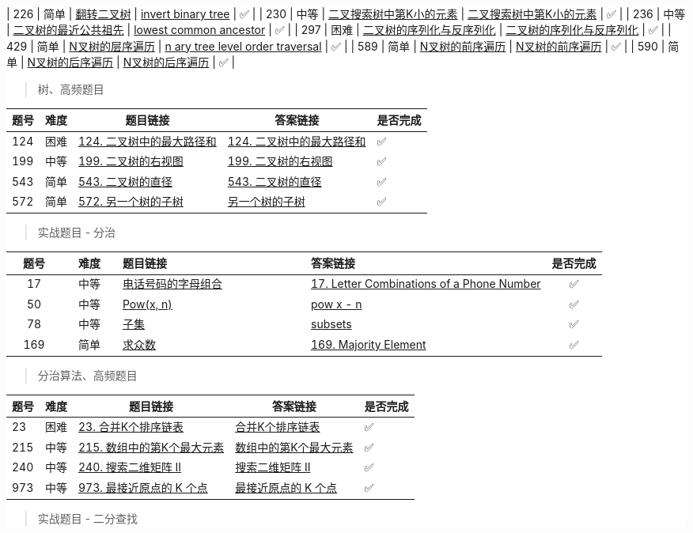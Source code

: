 | 226  | 简单 | [翻转二叉树](https://leetcode-cn.com/problems/invert-binary-tree/description/) | [invert binary tree](https://github.com/menghuu/YALeetcode/blob/master/python3/226.%20%E7%BF%BB%E8%BD%AC%E4%BA%8C%E5%8F%89%E6%A0%91.py) |    ✅    |
| 230  | 中等 | [二叉搜索树中第K小的元素](https://leetcode-cn.com/problems/kth-smallest-element-in-a-bst/comments/) | [二叉搜索树中第K小的元素](https://github.com/menghuu/YALeetcode/blob/master/python3/230.%20%E4%BA%8C%E5%8F%89%E6%90%9C%E7%B4%A2%E6%A0%91%E4%B8%AD%E7%AC%ACK%E5%B0%8F%E7%9A%84%E5%85%83%E7%B4%A0.py) |    ✅    |
| 236  | 中等 | [二叉树的最近公共祖先](https://leetcode-cn.com/problems/lowest-common-ancestor-of-a-binary-tree/) | [lowest common ancestor](https://github.com/menghuu/YALeetcode/blob/master/python3/236.%20%E4%BA%8C%E5%8F%89%E6%A0%91%E7%9A%84%E6%9C%80%E8%BF%91%E5%85%AC%E5%85%B1%E7%A5%96%E5%85%88.py) |    ✅    |
| 297  | 困难 | [二叉树的序列化与反序列化](https://leetcode-cn.com/problems/serialize-and-deserialize-binary-tree/) | [二叉树的序列化与反序列化](https://github.com/menghuu/YALeetcode/blob/master/python3/297.%20%E4%BA%8C%E5%8F%89%E6%A0%91%E7%9A%84%E5%BA%8F%E5%88%97%E5%8C%96%E4%B8%8E%E5%8F%8D%E5%BA%8F%E5%88%97%E5%8C%96.py) |    ✅    |
| 429  | 简单 | [N叉树的层序遍历](https://leetcode-cn.com/problems/n-ary-tree-level-order-traversal/description/) | [n ary tree level order traversal](https://github.com/menghuu/YALeetcode/blob/master/python3/429.%20N%E5%8F%89%E6%A0%91%E7%9A%84%E5%B1%82%E5%BA%8F%E9%81%8D%E5%8E%86.py) |    ✅    |
| 589  | 简单 | [N叉树的前序遍历](https://leetcode-cn.com/problems/n-ary-tree-preorder-traversal/description) | [N叉树的前序遍历](https://github.com/menghuu/YALeetcode/blob/master/python3/589.%20N%E5%8F%89%E6%A0%91%E7%9A%84%E5%89%8D%E5%BA%8F%E9%81%8D%E5%8E%86.py) |    ✅    |
| 590  | 简单 | [N叉树的后序遍历](https://leetcode-cn.com/problems/n-ary-tree-postorder-traversal/description/ ) | [N叉树的后序遍历](https://github.com/menghuu/YALeetcode/blob/master/python3/590.%20N%E5%8F%89%E6%A0%91%E7%9A%84%E5%90%8E%E5%BA%8F%E9%81%8D%E5%8E%86.py ) |    ✅    |

> 树、高频题目

| 题号 | 难度 | 题目链接                                                     | 答案链接                                                     | 是否完成 |
| ---- | ---- | ------------------------------------------------------------ | ------------------------------------------------------------ | -------- |
| 124  | 困难 | [124. 二叉树中的最大路径和](https://leetcode-cn.com/problems/binary-tree-maximum-path-sum/) | [124. 二叉树中的最大路径和](https://github.com/menghuu/YALeetcode/blob/master/python3/124.%20%E4%BA%8C%E5%8F%89%E6%A0%91%E4%B8%AD%E7%9A%84%E6%9C%80%E5%A4%A7%E8%B7%AF%E5%BE%84%E5%92%8C.py) | ✅        |
| 199  | 中等 | [199. 二叉树的右视图](https://leetcode-cn.com/problems/binary-tree-right-side-view/) | [199. 二叉树的右视图](https://github.com/menghuu/YALeetcode/blob/master/python3/199.%20%E4%BA%8C%E5%8F%89%E6%A0%91%E7%9A%84%E5%8F%B3%E8%A7%86%E5%9B%BE.py) | ✅        |
| 543  | 简单 | [543. 二叉树的直径](https://leetcode-cn.com/problems/diameter-of-binary-tree/) | [543. 二叉树的直径](https://github.com/menghuu/YALeetcode/blob/master/python3/543.%20%E4%BA%8C%E5%8F%89%E6%A0%91%E7%9A%84%E7%9B%B4%E5%BE%84.py) | ✅        |
| 572  | 简单 | [572. 另一个树的子树](https://leetcode-cn.com/problems/subtree-of-another-tree/) | [另一个树的子树](https://github.com/menghuu/YALeetcode/blob/master/python3/572.%20%E5%8F%A6%E4%B8%80%E4%B8%AA%E6%A0%91%E7%9A%84%E5%AD%90%E6%A0%91.py) | ✅        |

> 实战题目 - 分治

| &emsp;题号&emsp; | &emsp;难度&emsp; | 题目链接&emsp;&emsp;&emsp;&emsp;&emsp;&emsp;&emsp;&emsp;&emsp;&emsp;&emsp;&emsp;| 答案链接&emsp;&emsp;&emsp;&emsp;&emsp;&emsp;&emsp;&emsp;&emsp;&emsp;&emsp;&emsp; | 是否完成 |
| :--: | :--: | ------------------------------------------------------------ | :----------------------------------------------------------- | :------: |
|  17  | 中等  | [电话号码的字母组合](https://leetcode-cn.com/problems/letter-combinations-of-a-phone-number/) | [17. Letter Combinations of a Phone Number](https://github.com/menghuu/YALeetcode/blob/master/python3/17.%20Letter%20Combinations%20of%20a%20Phone%20Number.py) |    ✅    |
|  50  | 中等  | [Pow(x, n)](https://leetcode-cn.com/problems/powx-n/description/) | [pow x - n](https://github.com/menghuu/YALeetcode/blob/master/python3/50.%20Pow(x%2C%20n).py) |    ✅    |
|  78  | 中等  | [子集](https://leetcode-cn.com/problems/subsets/) | [subsets](https://github.com/menghuu/YALeetcode/blob/master/python3/78.%20Subsets.py) |    ✅    |
| 169  | 简单  | [求众数](https://leetcode-cn.com/problems/majority-element/description/) | [169. Majority Element](https://github.com/menghuu/YALeetcode/blob/master/python3/169.%20Majority%20Element.py) |    ✅    |

> 分治算法、高频题目

| 题号 | 难度 | 题目链接                                                     | 答案链接                                                     | 是否完成 |
| ---- | ---- | ------------------------------------------------------------ | ------------------------------------------------------------ | -------- |
| 23   | 困难 | [23. 合并K个排序链表](https://leetcode-cn.com/problems/merge-k-sorted-lists/) | [合并K个排序链表](https://github.com/menghuu/YALeetcode/blob/master/python3/23.%20%E5%90%88%E5%B9%B6K%E4%B8%AA%E6%8E%92%E5%BA%8F%E9%93%BE%E8%A1%A8.py) | ✅        |
| 215  | 中等 | [215. 数组中的第K个最大元素](https://leetcode-cn.com/problems/kth-largest-element-in-an-array/) | [数组中的第K个最大元素](https://github.com/menghuu/YALeetcode/blob/master/python3/215.%20%E6%95%B0%E7%BB%84%E4%B8%AD%E7%9A%84%E7%AC%ACK%E4%B8%AA%E6%9C%80%E5%A4%A7%E5%85%83%E7%B4%A0.py) | ✅        |
| 240  | 中等 | [240. 搜索二维矩阵 II](https://leetcode-cn.com/problems/search-a-2d-matrix-ii/) | [搜索二维矩阵 II](https://github.com/menghuu/YALeetcode/blob/master/python3/240.%20%E6%90%9C%E7%B4%A2%E4%BA%8C%E7%BB%B4%E7%9F%A9%E9%98%B5%20II.py) | ✅        |
| 973  | 中等 | [973. 最接近原点的 K 个点](https://leetcode-cn.com/problems/k-closest-points-to-origin/) | [最接近原点的 K 个点](https://github.com/menghuu/YALeetcode/blob/master/python3/973.%20%E6%9C%80%E6%8E%A5%E8%BF%91%E5%8E%9F%E7%82%B9%E7%9A%84%20K%20%E4%B8%AA%E7%82%B9.py) | ✅        |

> 实战题目 - 二分查找
